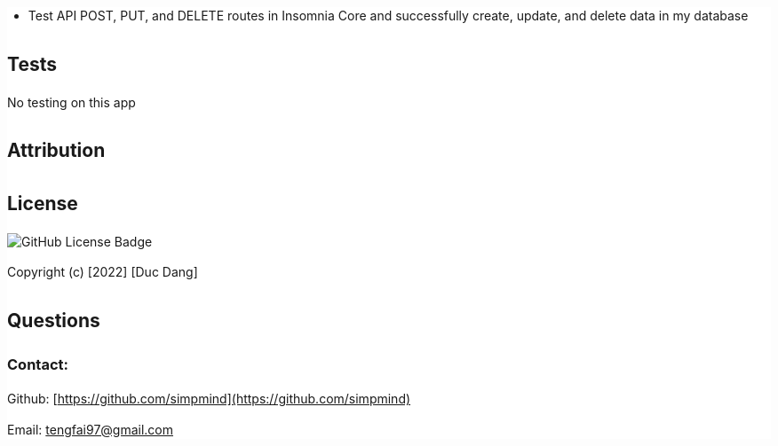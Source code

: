 - Test API POST, PUT, and DELETE routes in Insomnia Core and successfully create, update, and delete data in my database


## Tests

No testing on this app



## Attribution

[homepage]: https://www.contributor-covenant.org
[v2.0]: https://www.contributor-covenant.org/version/2/0/code_of_conduct.html
[mozilla coc]: https://github.com/mozilla/diversity
[faq]: https://www.contributor-covenant.org/faq
[translations]: https://www.contributor-covenant.org/translations

## License

![GitHub License Badge](https://shields.io/badge/license-MIT-green)

Copyright (c) [2022] [Duc Dang]


## Questions

### Contact:

Github: [https://github.com/simpmind](https://github.com/simpmind)

Email: <tengfai97@gmail.com>
